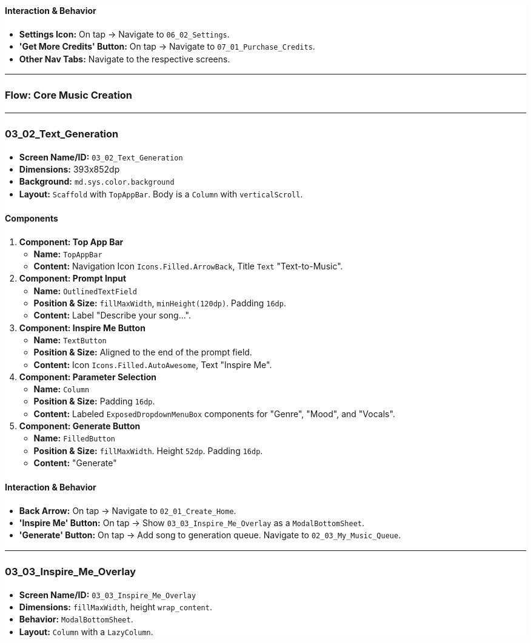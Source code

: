#### Interaction & Behavior
- **Settings Icon:** On tap -> Navigate to `06_02_Settings`.
- **'Get More Credits' Button:** On tap -> Navigate to `07_01_Purchase_Credits`.
- **Other Nav Tabs:** Navigate to the respective screens.

---

### Flow: Core Music Creation

---

### 03_02_Text_Generation
- **Screen Name/ID:** `03_02_Text_Generation`
- **Dimensions:** 393x852dp
- **Background:** `md.sys.color.background`
- **Layout:** `Scaffold` with `TopAppBar`. Body is a `Column` with `verticalScroll`.

#### Components
1.  **Component: Top App Bar**
    - **Name:** `TopAppBar`
    - **Content:** Navigation Icon `Icons.Filled.ArrowBack`, Title `Text` "Text-to-Music".
2.  **Component: Prompt Input**
    - **Name:** `OutlinedTextField`
    - **Position & Size:** `fillMaxWidth`, `minHeight(120dp)`. Padding `16dp`.
    - **Content:** Label "Describe your song...".
3.  **Component: Inspire Me Button**
    - **Name:** `TextButton`
    - **Position & Size:** Aligned to the end of the prompt field.
    - **Content:** Icon `Icons.Filled.AutoAwesome`, Text "Inspire Me".
4.  **Component: Parameter Selection**
    - **Name:** `Column`
    - **Position & Size:** Padding `16dp`.
    - **Content:** Labeled `ExposedDropdownMenuBox` components for "Genre", "Mood", and "Vocals".
5.  **Component: Generate Button**
    - **Name:** `FilledButton`
    - **Position & Size:** `fillMaxWidth`. Height `52dp`. Padding `16dp`.
    - **Content:** "Generate"

#### Interaction & Behavior
- **Back Arrow:** On tap -> Navigate to `02_01_Create_Home`.
- **'Inspire Me' Button:** On tap -> Show `03_03_Inspire_Me_Overlay` as a `ModalBottomSheet`.
- **'Generate' Button:** On tap -> Add song to generation queue. Navigate to `02_03_My_Music_Queue`.

---

### 03_03_Inspire_Me_Overlay
- **Screen Name/ID:** `03_03_Inspire_Me_Overlay`
- **Dimensions:** `fillMaxWidth`, height `wrap_content`.
- **Behavior:** `ModalBottomSheet`.
- **Layout:** `Column` with a `LazyColumn`.
